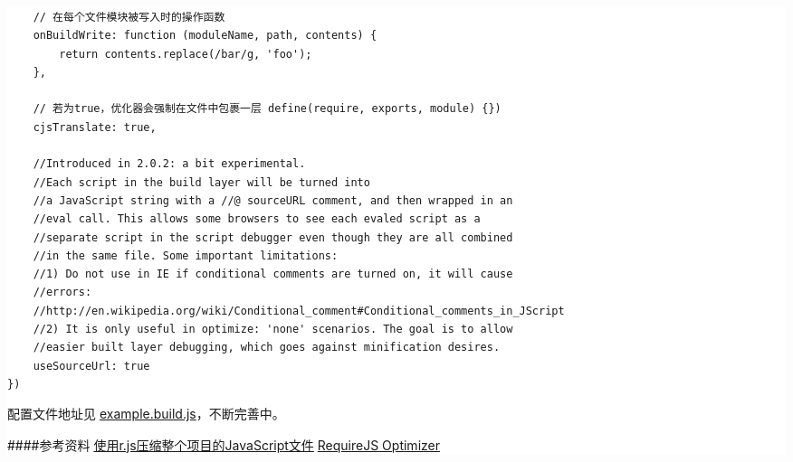         // 在每个文件模块被写入时的操作函数
        onBuildWrite: function (moduleName, path, contents) {
            return contents.replace(/bar/g, 'foo');
        },

        // 若为true，优化器会强制在文件中包裹一层 define(require, exports, module) {})
        cjsTranslate: true,

        //Introduced in 2.0.2: a bit experimental.
        //Each script in the build layer will be turned into
        //a JavaScript string with a //@ sourceURL comment, and then wrapped in an
        //eval call. This allows some browsers to see each evaled script as a
        //separate script in the script debugger even though they are all combined
        //in the same file. Some important limitations:
        //1) Do not use in IE if conditional comments are turned on, it will cause
        //errors:
        //http://en.wikipedia.org/wiki/Conditional_comment#Conditional_comments_in_JScript
        //2) It is only useful in optimize: 'none' scenarios. The goal is to allow
        //easier built layer debugging, which goes against minification desires.
        useSourceUrl: true
    })

配置文件地址见 [example.build.js](https://github.com/nomospace/r.js/blob/master/build/example.build.js)，不断完善中。

####参考资料
[使用r.js压缩整个项目的JavaScript文件](http://www.iteye.com/topic/480020)
[RequireJS Optimizer](http://requirejs.org/docs/optimization.html)
